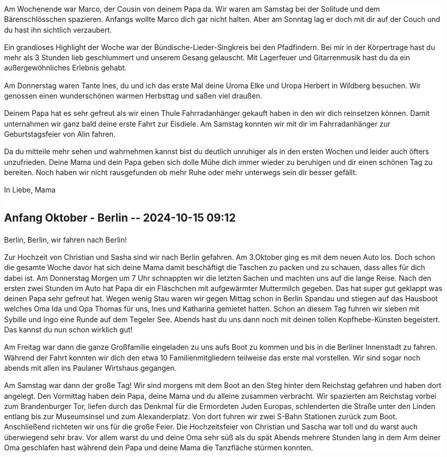 Am Wochenende war Marco, der Cousin von deinem Papa da. Wir waren am
Samstag bei der Solitude und dem Bärenschlösschen spazieren. Anfangs
wollte Marco dich gar nicht halten. Aber am Sonntag lag er doch mit dir
auf der Couch und du hast ihn sichtlich verzaubert.

Ein grandioses Highlight der Woche war der Bündische-Lieder-Singkreis
bei den Pfadfindern. Bei mir in der Körpertrage hast du mehr als 3
Stunden lieb geschlummert und unserem Gesang gelauscht. Mit Lagerfeuer
und Gitarrenmusik hast du da ein außergewöhnliches Erlebnis gehabt.

Am Donnerstag waren Tante Ines, du und ich das erste Mal deine Uroma
Elke und Uropa Herbert in Wildberg besuchen. Wir genossen einen
wunderschönen warmen Herbsttag und saßen viel draußen.

Deinem Papa hat es sehr gefreut als wir einen Thule Fahrradanhänger
gekauft haben in den wir dich reinsetzen können. Damit unternahmen wir
ganz bald deine erste Fahrt zur Eisdiele. Am Samstag konnten wir mit dir
im Fahrradanhänger zur Geburtstagsfeier von Alin fahren.

Da du mitteile mehr sehen und wahrnehmen kannst bist du deutlich
unruhiger als in den ersten Wochen und leider auch öfters unzufrieden.
Deine Mama und dein Papa geben sich dolle Mühe dich immer wieder zu
beruhigen und dir einen schönen Tag zu bereiten. Noch haben wir nicht
rausgefunden ob mehr Ruhe oder mehr unterwegs sein dir besser gefällt.

In Liebe, Mama

## Anfang Oktober - Berlin -- 2024-10-15 09:12

Berlin, Berlin, wir fahren nach Berlin!

Zur Hochzeit von Christian und Sasha sind wir nach Berlin gefahren. Am
3.Oktober  ging es mit dem neuen Auto los. Doch schon die gesamte Woche
davor hat sich deine Mama damit beschäftigt die Taschen zu packen und zu
schauen, dass alles für dich dabei ist. Am Donnerstag Morgen um 7 Uhr
schnappten wir die letzten Sachen und machten uns auf die lange Reise.
Nach den ersten zwei Stunden im Auto hat Papa dir ein Fläschchen mit
aufgewärmter Muttermilch gegeben. Das hat super gut geklappt was deinen
Papa sehr gefreut hat. Wegen wenig Stau waren wir gegen Mittag schon in
Berlin Spandau und stiegen auf das Hausboot welches Oma Ida und Opa
Thomas für uns, Ines und Katharina gemietet hatten. Schon an diesem Tag
fuhren wir sieben mit Sybille und Ingo eine Runde auf dem Tegeler See.
Abends hast du uns dann noch mit deinen tollen Kopfhebe-Künsten
begeistert. Das kannst du nun schon wirklich gut!

Am Freitag war dann die ganze Großfamilie eingeladen zu uns aufs Boot zu
kommen und bis in die Berliner Innenstadt zu fahren. Während der Fahrt
konnten wir dich den etwa 10 Familienmitgliedern teilweise das erste mal
vorstellen. Wir sind sogar noch abends mit allen ins Paulaner Wirtshaus
gegangen.

Am Samstag war dann der große Tag! Wir sind morgens mit dem Boot an den
Steg hinter dem Reichstag gefahren und haben dort angelegt. Den
Vormittag haben dein Papa, deine Mama und du alleine zusammen verbracht.
Wir spazierten am Reichstag vorbei zum Brandenburger Tor, liefen durch
das Denkmal für die Ermordeten Juden Europas, schlenderten die Straße
unter den Linden entlang bis zur Museumsinsel und zum Alexanderplatz.
Von dort fuhren wir zwei S-Bahn Stationen zurück zum Boot. Anschließend
richteten wir uns für die große Feier. Die Hochzeitsfeier von Christian
und Sascha war toll und du warst auch überwiegend sehr brav. Vor allem
warst du und deine Oma sehr süß als du spät Abends mehrere Stunden lang
in dem Arm deiner Oma geschlafen hast während dein Papa und deine Mama
die Tanzfläche stürmen konnten.
